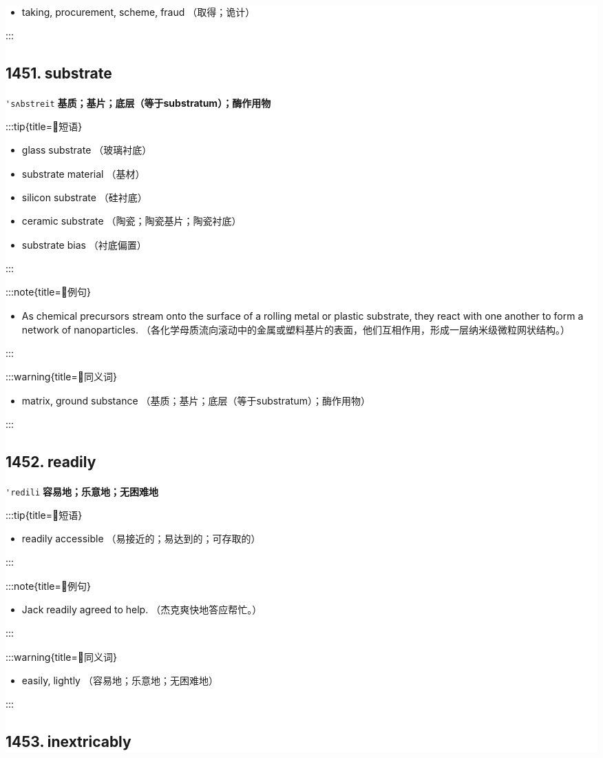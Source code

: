 - taking, procurement, scheme, fraud （取得；诡计）

:::


## 1451. substrate

`'sʌbstreit`  **基质；基片；底层（等于substratum）；酶作用物**

:::tip{title=🤩短语}

- glass substrate （玻璃衬底）

- substrate material （基材）

- silicon substrate （硅衬底）

- ceramic substrate （陶瓷；陶瓷基片；陶瓷衬底）

- substrate bias （衬底偏置）

:::

:::note{title=🎤例句}

- As chemical precursors stream onto the surface of a rolling metal or plastic substrate, they react with one another to form a network of nanoparticles. （各化学母质流向滚动中的金属或塑料基片的表面，他们互相作用，形成一层纳米级微粒网状结构。）

:::

:::warning{title=🤔同义词}

- matrix, ground substance （基质；基片；底层（等于substratum）；酶作用物）

:::


## 1452. readily

`'redili`  **容易地；乐意地；无困难地**

:::tip{title=🤩短语}

- readily accessible （易接近的；易达到的；可存取的）

:::

:::note{title=🎤例句}

- Jack readily agreed to help. （杰克爽快地答应帮忙。）

:::

:::warning{title=🤔同义词}

- easily, lightly （容易地；乐意地；无困难地）

:::


## 1453. inextricably
